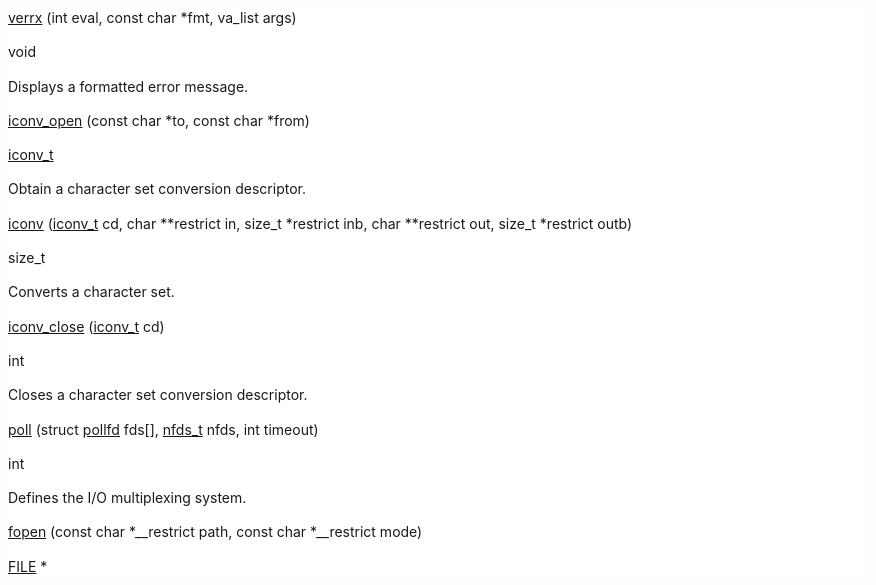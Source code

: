 <tr id="row1808816341165622"><td class="cellrowborder" valign="top" width="50%" headers="mcps1.1.3.1.1 "><p id="p1993143958165622"><a name="p1993143958165622"></a><a name="p1993143958165622"></a><a href="io.md#ga4b5f9ccd84c00dc473329e4bf64125e1">verrx</a> (int eval, const char *fmt, va_list args)</p>
</td>
<td class="cellrowborder" valign="top" width="50%" headers="mcps1.1.3.1.2 "><p id="p442629052165622"><a name="p442629052165622"></a><a name="p442629052165622"></a>void </p>
<p id="p1706989192165622"><a name="p1706989192165622"></a><a name="p1706989192165622"></a>Displays a formatted error message. </p>
</td>
</tr>
<tr id="row353987064165622"><td class="cellrowborder" valign="top" width="50%" headers="mcps1.1.3.1.1 "><p id="p471082217165622"><a name="p471082217165622"></a><a name="p471082217165622"></a><a href="io.md#ga934548ab8aaae237ac5cce0ed0b3edec">iconv_open</a> (const char *to, const char *from)</p>
</td>
<td class="cellrowborder" valign="top" width="50%" headers="mcps1.1.3.1.2 "><p id="p372494136165622"><a name="p372494136165622"></a><a name="p372494136165622"></a><a href="io.md#ga72517f6ffadddaafa9d51dee9b535c9f">iconv_t</a> </p>
<p id="p1432061884165622"><a name="p1432061884165622"></a><a name="p1432061884165622"></a>Obtain a character set conversion descriptor. </p>
</td>
</tr>
<tr id="row1286685992165622"><td class="cellrowborder" valign="top" width="50%" headers="mcps1.1.3.1.1 "><p id="p1444745018165622"><a name="p1444745018165622"></a><a name="p1444745018165622"></a><a href="io.md#gab7c1300a663def659ce6d4a01076c39d">iconv</a> (<a href="io.md#ga72517f6ffadddaafa9d51dee9b535c9f">iconv_t</a> cd, char **restrict in, size_t *restrict inb, char **restrict out, size_t *restrict outb)</p>
</td>
<td class="cellrowborder" valign="top" width="50%" headers="mcps1.1.3.1.2 "><p id="p1509246521165622"><a name="p1509246521165622"></a><a name="p1509246521165622"></a>size_t </p>
<p id="p1901145538165622"><a name="p1901145538165622"></a><a name="p1901145538165622"></a>Converts a character set. </p>
</td>
</tr>
<tr id="row987212789165622"><td class="cellrowborder" valign="top" width="50%" headers="mcps1.1.3.1.1 "><p id="p744956136165622"><a name="p744956136165622"></a><a name="p744956136165622"></a><a href="io.md#ga062da5f802d9e274a8702f11921e691b">iconv_close</a> (<a href="io.md#ga72517f6ffadddaafa9d51dee9b535c9f">iconv_t</a> cd)</p>
</td>
<td class="cellrowborder" valign="top" width="50%" headers="mcps1.1.3.1.2 "><p id="p1676994884165622"><a name="p1676994884165622"></a><a name="p1676994884165622"></a>int </p>
<p id="p23907243165622"><a name="p23907243165622"></a><a name="p23907243165622"></a>Closes a character set conversion descriptor. </p>
</td>
</tr>
<tr id="row893259067165622"><td class="cellrowborder" valign="top" width="50%" headers="mcps1.1.3.1.1 "><p id="p839695585165622"><a name="p839695585165622"></a><a name="p839695585165622"></a><a href="io.md#gab7fc0f6be5f13c81de180c1288ba3b6f">poll</a> (struct <a href="pollfd.md">pollfd</a> fds[], <a href="io.md#ga0af7a8bdafcd5532e620a11f0d373d52">nfds_t</a> nfds, int timeout)</p>
</td>
<td class="cellrowborder" valign="top" width="50%" headers="mcps1.1.3.1.2 "><p id="p400576461165622"><a name="p400576461165622"></a><a name="p400576461165622"></a>int </p>
<p id="p1879130715165622"><a name="p1879130715165622"></a><a name="p1879130715165622"></a>Defines the I/O multiplexing system. </p>
</td>
</tr>
<tr id="row66923503165622"><td class="cellrowborder" valign="top" width="50%" headers="mcps1.1.3.1.1 "><p id="p461367407165622"><a name="p461367407165622"></a><a name="p461367407165622"></a><a href="io.md#ga58386e895d3c07b008c8865b2a9716fb">fopen</a> (const char *__restrict path, const char *__restrict mode)</p>
</td>
<td class="cellrowborder" valign="top" width="50%" headers="mcps1.1.3.1.2 "><p id="p922161867165622"><a name="p922161867165622"></a><a name="p922161867165622"></a><a href="io.md#ga912af5ab9f8a52ddd387b7defc0b49f1">FILE</a> * </p>